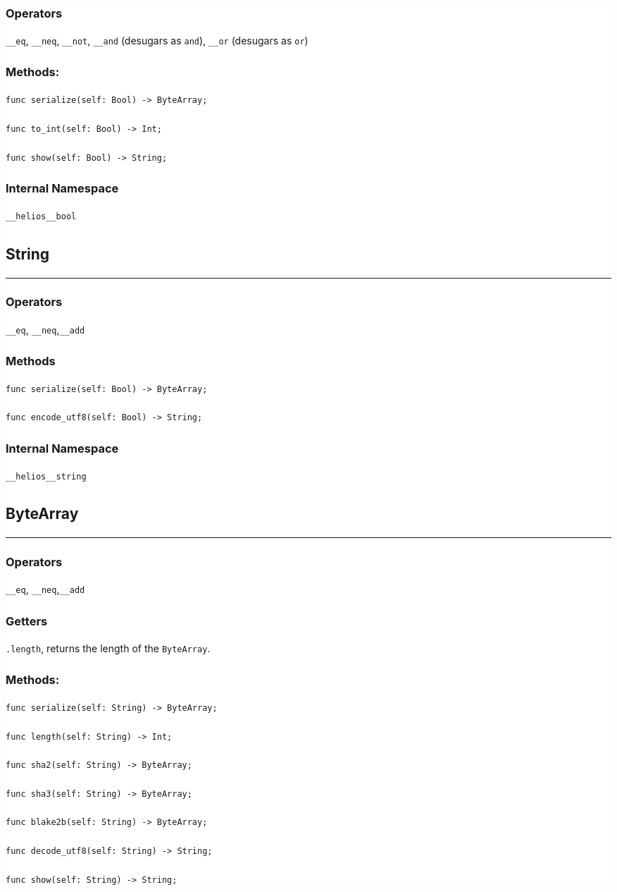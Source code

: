 ### Operators

`__eq`, `__neq`, `__not`, `__and` (desugars as `and`), `__or` (desugars as `or`)

### Methods:

```go, noplaypen
func serialize(self: Bool) -> ByteArray;

func to_int(self: Bool) -> Int;

func show(self: Bool) -> String;
```

### Internal Namespace

`__helios__bool`

## String
---

### Operators

`__eq`, `__neq`,`__add`

### Methods

```go, noplaypen
func serialize(self: Bool) -> ByteArray;

func encode_utf8(self: Bool) -> String;
```

### Internal Namespace

`__helios__string`

## ByteArray
---

### Operators

`__eq`, `__neq`,`__add` 

### Getters

`.length`, returns the length of the `ByteArray`.

### Methods:

```go, noplaypen
func serialize(self: String) -> ByteArray;

func length(self: String) -> Int;

func sha2(self: String) -> ByteArray;

func sha3(self: String) -> ByteArray;

func blake2b(self: String) -> ByteArray;

func decode_utf8(self: String) -> String;

func show(self: String) -> String;
```